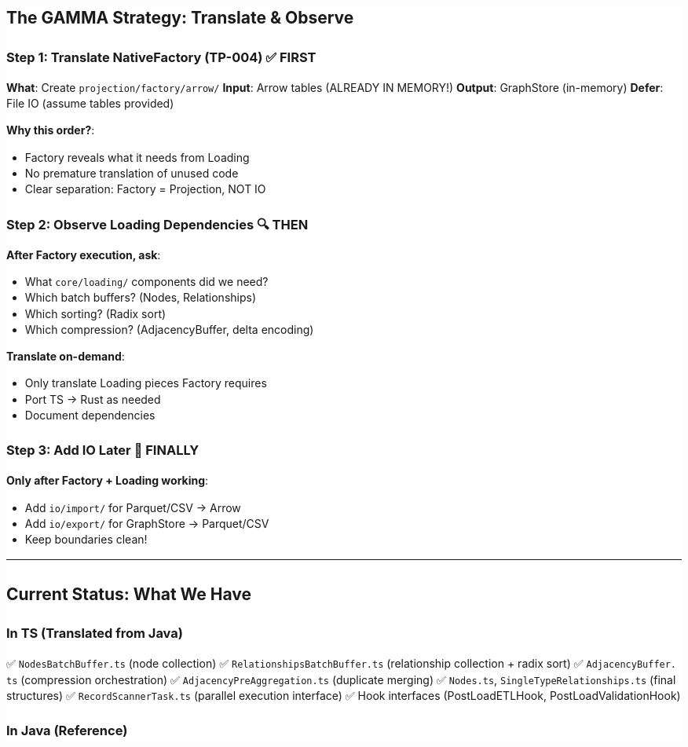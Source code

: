 
## The GAMMA Strategy: Translate & Observe

### Step 1: Translate NativeFactory (TP-004) ✅ FIRST

**What**: Create `projection/factory/arrow/`
**Input**: Arrow tables (ALREADY IN MEMORY!)
**Output**: GraphStore (in-memory)
**Defer**: File IO (assume tables provided)

**Why this order?**:

- Factory reveals what it needs from Loading
- No premature translation of unused code
- Clear separation: Factory = Projection, NOT IO

### Step 2: Observe Loading Dependencies 🔍 THEN

**After Factory execution, ask**:

- What `core/loading/` components did we need?
- Which batch buffers? (Nodes, Relationships)
- Which sorting? (Radix sort)
- Which compression? (AdjacencyBuffer, delta encoding)

**Translate on-demand**:

- Only translate Loading pieces Factory requires
- Port TS → Rust as needed
- Document dependencies

### Step 3: Add IO Later 📁 FINALLY

**Only after Factory + Loading working**:

- Add `io/import/` for Parquet/CSV → Arrow
- Add `io/export/` for GraphStore → Parquet/CSV
- Keep boundaries clean!

---

## Current Status: What We Have

### In TS (Translated from Java)

✅ `NodesBatchBuffer.ts` (node collection)
✅ `RelationshipsBatchBuffer.ts` (relationship collection + radix sort)
✅ `AdjacencyBuffer.ts` (compression orchestration)
✅ `AdjacencyPreAggregation.ts` (duplicate merging)
✅ `Nodes.ts`, `SingleTypeRelationships.ts` (final structures)
✅ `RecordScannerTask.ts` (parallel execution interface)
✅ Hook interfaces (PostLoadETLHook, PostLoadValidationHook)

### In Java (Reference)
